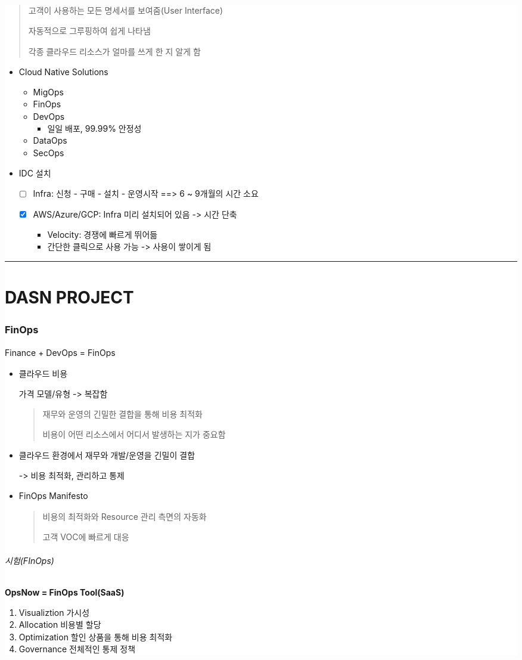   > 고객이 사용하는 모든 명세서를 보여줌(User Interface)
  >
  > 자동적으로 그루핑하여 쉽게 나타냄
  >
  > 각종 클라우드 리소스가 얼마를 쓰게 한 지 알게 함

- Cloud Native Solutions

  - MigOps
  - FinOps
  - DevOps
    - 일일 배포, 99.99% 안정성
  - DataOps
  - SecOps

- IDC 설치

  - [ ] Infra: 신청 - 구매 - 설치 - 운영시작 ==> 6 ~ 9개월의 시간 소요

  - [x] AWS/Azure/GCP: Infra 미리 설치되어 있음 -> 시간 단축
    - Velocity: 경쟁에 빠르게 뛰어듦
    - 간단한 클릭으로 사용 가능 -> 사용이 쌓이게 됨

------------------

# DASN PROJECT

### FinOps

Finance + DevOps = FinOps

- 클라우드 비용

  가격 모델/유형 -> 복잡함

  > 재무와 운영의 긴밀한 결합을 통해 비용 최적화
  >
  > 비용이 어떤 리소스에서 어디서 발생하는 지가 중요함

- 클라우드 환경에서 재무와 개발/운영을 긴밀이 결합

  -> 비용 최적화, 관리하고 통제

- FinOps Manifesto

  > 비용의 최적화와 Resource 관리 측면의 자동화
  >
  > 고객 VOC에 빠르게 대응

###### 시험(FInOps)

**OpsNow = FinOps Tool(SaaS)**

1. Visualiztion 가시성
2. Allocation 비용별 할당
3. Optimization 할인 상품을 통해 비용 최적화
4. Governance 전체적인 통제 정책
